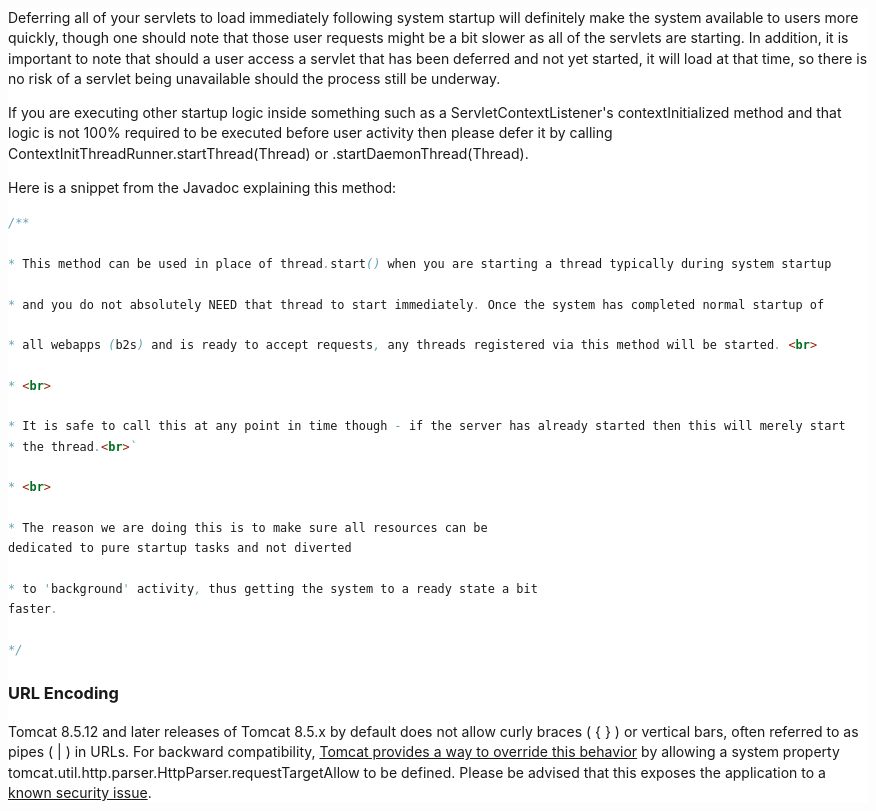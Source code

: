 Deferring all of your servlets to load immediately following system startup
will definitely make the system available to users more quickly, though one
should note that those user requests might be a bit slower as all of the
servlets are starting. In addition, it is important to note that should a user
access a servlet that has been deferred and not yet started, it will load at
that time, so there is no risk of a servlet being unavailable should the
process still be underway.

If you are executing other startup logic inside something such as a
ServletContextListener's contextInitialized method and that logic is not 100%
required to be executed before user activity then please defer it by calling
ContextInitThreadRunner.startThread(Thread) or .startDaemonThread(Thread).

Here is a snippet from the Javadoc explaining this method:

~~~ java
/**

* This method can be used in place of thread.start() when you are starting a thread typically during system startup

* and you do not absolutely NEED that thread to start immediately. Once the system has completed normal startup of

* all webapps (b2s) and is ready to accept requests, any threads registered via this method will be started. <br>

* <br>

* It is safe to call this at any point in time though - if the server has already started then this will merely start
* the thread.<br>`

* <br>

* The reason we are doing this is to make sure all resources can be
dedicated to pure startup tasks and not diverted

* to 'background' activity, thus getting the system to a ready state a bit
faster.

*/
~~~

### URL Encoding

Tomcat 8.5.12 and later releases of Tomcat 8.5.x by default does not allow
curly braces ( { } ) or vertical bars, often referred to as pipes ( | ) in
URLs. For backward compatibility, [Tomcat provides a way to override this
behavior](https://tomcat.apache.org/tomcat-8.5-doc/config/systemprops.html) by allowing
a system property tomcat.util.http.parser.HttpParser.requestTargetAllow to be
defined. Please be advised that this exposes the application to a [known
security issue](https://nvd.nist.gov/vuln/detail/CVE-2016-6816).
